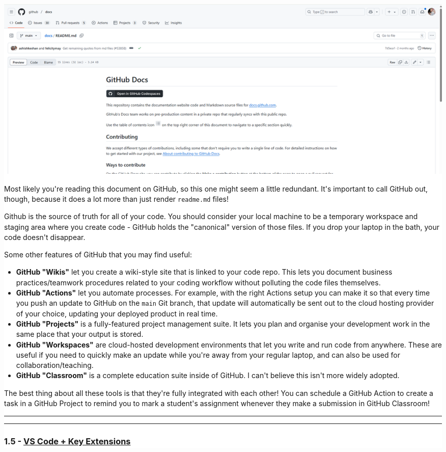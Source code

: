 ![](./img/github.png)

Most likely you're reading this document on GitHub, so this one might seem a little redundant. It's important to call GitHub out, though, because it does a lot more than just render `readme.md` files! 

Github is the source of truth for all of your code. You should consider your local machine to be a temporary workspace and staging area where you create code - GitHub holds the "canonical" version of those files. If you drop your laptop in the bath, your code doesn't disappear.

Some other features of GitHub that you may find useful:
- **GitHub "Wikis"** let you create a wiki-style site that is linked to your code repo. This lets you document business practices/teamwork procedures related to your coding workflow without polluting the code files themselves.
- **GitHub "Actions"** let you automate processes. For example, with the right Actions setup you can make it so that every time you push an update to GitHub on the `main` Git branch, that update will automatically be sent out to the cloud hosting provider of your choice, updating your deployed product in real time. 
- **GitHub "Projects"** is a fully-featured project management suite. It lets you plan and organise your development work in the same place that your output is stored.
- **GitHub "Workspaces"** are cloud-hosted development environments that let you write and run code from anywhere. These are useful if you need to quickly make an update while you're away from your regular laptop, and can also be used for collaboration/teaching.
- **GitHub "Classroom"** is a complete education suite inside of GitHub. I can't believe this isn't more widely adopted. 

The best thing about all these tools is that they're fully integrated with each other! You can schedule a GitHub Action to create a task in a GitHub Project to remind you to mark a student's assignment whenever they make a submission in GitHub Classroom!

---
---

### 1.5 - [VS Code + Key Extensions](https://code.visualstudio.com/)
